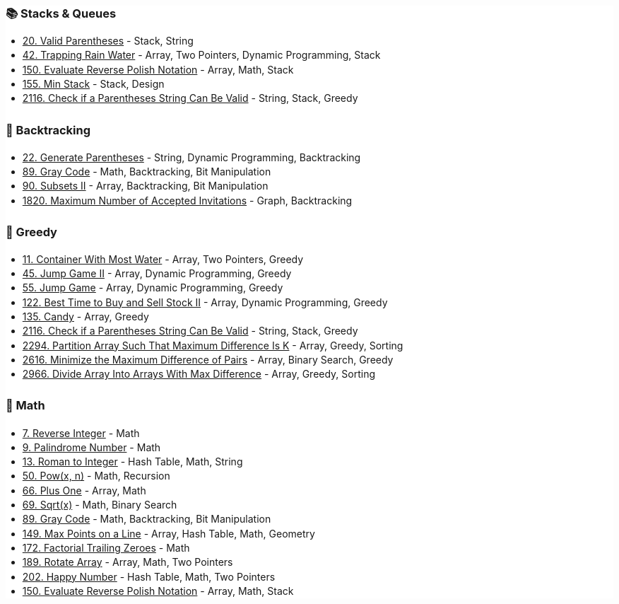 ### 📚 Stacks & Queues
- [20. Valid Parentheses](src/exercises/20.valid-parentheses.py) - Stack, String
- [42. Trapping Rain Water](src/exercises/42.trapping-rain-water.py) - Array, Two Pointers, Dynamic Programming, Stack
- [150. Evaluate Reverse Polish Notation](src/exercises/150.evaluate-reverse-polish-notation.py) - Array, Math, Stack
- [155. Min Stack](src/exercises/155.min-stack.py) - Stack, Design
- [2116. Check if a Parentheses String Can Be Valid](src/exercises/2116.check-if-a-parentheses-string-can-be-valid.py) - String, Stack, Greedy

### 🔄 Backtracking
- [22. Generate Parentheses](src/exercises/22.generate-parentheses.py) - String, Dynamic Programming, Backtracking
- [89. Gray Code](src/exercises/89.gray-code.py) - Math, Backtracking, Bit Manipulation
- [90. Subsets II](src/exercises/90.subsets-ii.py) - Array, Backtracking, Bit Manipulation
- [1820. Maximum Number of Accepted Invitations](src/exercises/1820.maximum-number-of-accepted-invitations.py) - Graph, Backtracking

### 🎲 Greedy
- [11. Container With Most Water](src/exercises/11.container-with-most-water.py) - Array, Two Pointers, Greedy
- [45. Jump Game II](src/exercises/45.jump-game-ii.py) - Array, Dynamic Programming, Greedy
- [55. Jump Game](src/exercises/55.jump-game.py) - Array, Dynamic Programming, Greedy
- [122. Best Time to Buy and Sell Stock II](src/exercises/122.best-time-to-buy-and-sell-stock-ii.py) - Array, Dynamic Programming, Greedy
- [135. Candy](src/exercises/135.candy.py) - Array, Greedy
- [2116. Check if a Parentheses String Can Be Valid](src/exercises/2116.check-if-a-parentheses-string-can-be-valid.py) - String, Stack, Greedy
- [2294. Partition Array Such That Maximum Difference Is K](src/exercises/2294.partition-array-such-that-maximum-difference-is-k.py) - Array, Greedy, Sorting
- [2616. Minimize the Maximum Difference of Pairs](src/exercises/2616.minimize-the-maximum-difference-of-pairs.py) - Array, Binary Search, Greedy
- [2966. Divide Array Into Arrays With Max Difference](src/exercises/2966.divide-array-into-arrays-with-max-difference.py) - Array, Greedy, Sorting

### 🔢 Math
- [7. Reverse Integer](src/exercises/7.reverse-integer.py) - Math
- [9. Palindrome Number](src/exercises/9.palindrome-number.py) - Math
- [13. Roman to Integer](src/exercises/13.roman-to-integer.py) - Hash Table, Math, String
- [50. Pow(x, n)](src/exercises/50.powx-n.py) - Math, Recursion
- [66. Plus One](src/exercises/66.plus-one.py) - Array, Math
- [69. Sqrt(x)](src/exercises/69.sqrtx.py) - Math, Binary Search
- [89. Gray Code](src/exercises/89.gray-code.py) - Math, Backtracking, Bit Manipulation
- [149. Max Points on a Line](src/exercises/149.max-points-on-a-line.py) - Array, Hash Table, Math, Geometry
- [172. Factorial Trailing Zeroes](src/exercises/172.factorial-trailing-zeroes.py) - Math
- [189. Rotate Array](src/exercises/189.rotate-array.py) - Array, Math, Two Pointers
- [202. Happy Number](src/exercises/202.happy-number.py) - Hash Table, Math, Two Pointers
- [150. Evaluate Reverse Polish Notation](src/exercises/150.evaluate-reverse-polish-notation.py) - Array, Math, Stack
